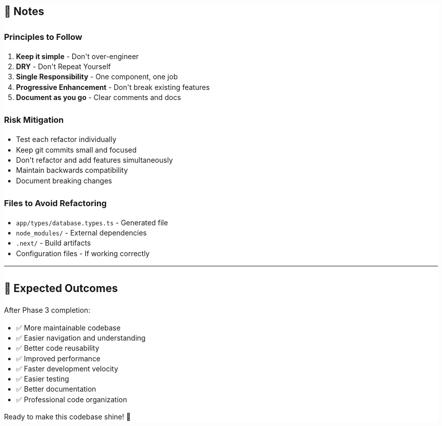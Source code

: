 
## 📝 Notes

### Principles to Follow
1. **Keep it simple** - Don't over-engineer
2. **DRY** - Don't Repeat Yourself
3. **Single Responsibility** - One component, one job
4. **Progressive Enhancement** - Don't break existing features
5. **Document as you go** - Clear comments and docs

### Risk Mitigation
- Test each refactor individually
- Keep git commits small and focused
- Don't refactor and add features simultaneously
- Maintain backwards compatibility
- Document breaking changes

### Files to Avoid Refactoring
- `app/types/database.types.ts` - Generated file
- `node_modules/` - External dependencies
- `.next/` - Build artifacts
- Configuration files - If working correctly

---

## 🎉 Expected Outcomes

After Phase 3 completion:
- ✅ More maintainable codebase
- ✅ Easier navigation and understanding
- ✅ Better code reusability
- ✅ Improved performance
- ✅ Faster development velocity
- ✅ Easier testing
- ✅ Better documentation
- ✅ Professional code organization

Ready to make this codebase shine! 🚀
